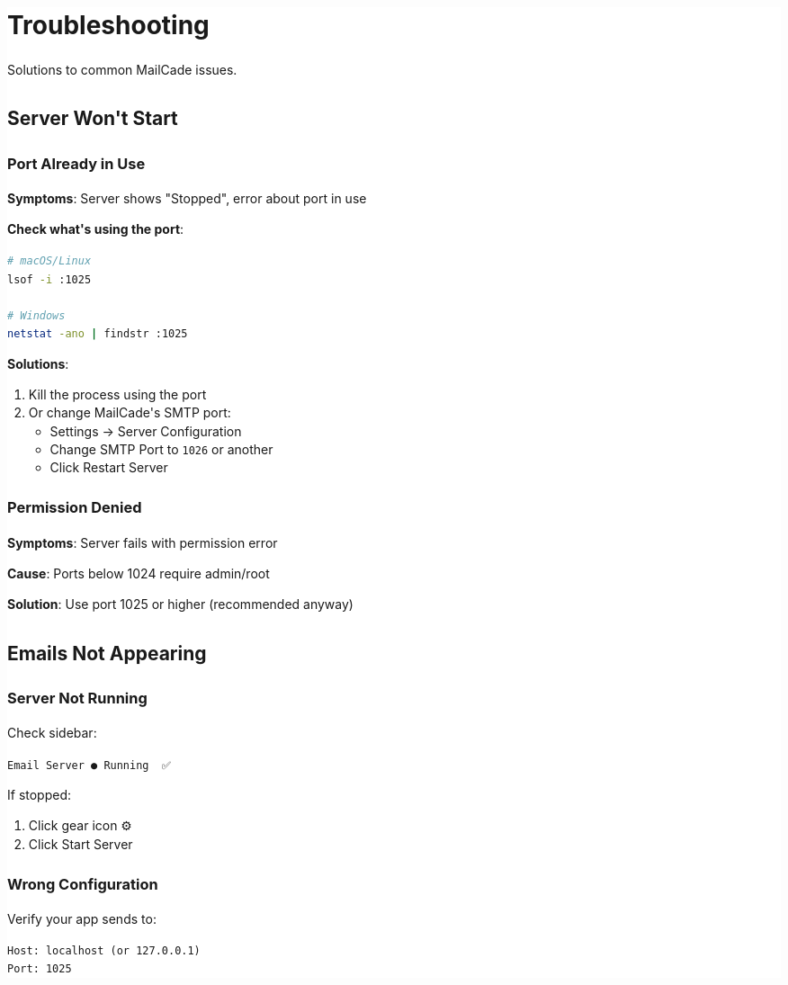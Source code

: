 # Troubleshooting

Solutions to common MailCade issues.

## Server Won't Start

### Port Already in Use

**Symptoms**: Server shows "Stopped", error about port in use

**Check what's using the port**:

```bash
# macOS/Linux
lsof -i :1025

# Windows
netstat -ano | findstr :1025
```

**Solutions**:
1. Kill the process using the port
2. Or change MailCade's SMTP port:
   - Settings → Server Configuration
   - Change SMTP Port to `1026` or another
   - Click Restart Server

### Permission Denied

**Symptoms**: Server fails with permission error

**Cause**: Ports below 1024 require admin/root

**Solution**: Use port 1025 or higher (recommended anyway)

## Emails Not Appearing

### Server Not Running

Check sidebar:
```
Email Server ● Running  ✅
```

If stopped:
1. Click gear icon ⚙️
2. Click Start Server

### Wrong Configuration

Verify your app sends to:
```
Host: localhost (or 127.0.0.1)
Port: 1025
```

